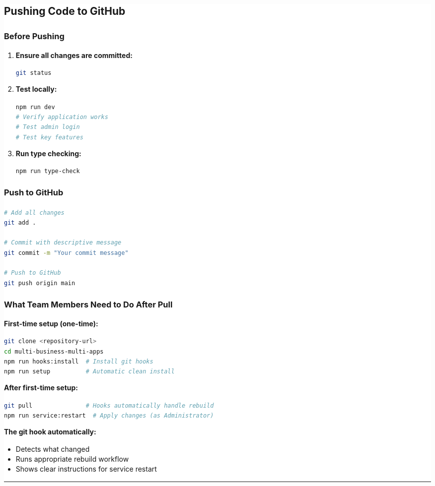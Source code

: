 
## Pushing Code to GitHub

### Before Pushing

1. **Ensure all changes are committed:**
   ```bash
   git status
   ```

2. **Test locally:**
   ```bash
   npm run dev
   # Verify application works
   # Test admin login
   # Test key features
   ```

3. **Run type checking:**
   ```bash
   npm run type-check
   ```

### Push to GitHub

```bash
# Add all changes
git add .

# Commit with descriptive message
git commit -m "Your commit message"

# Push to GitHub
git push origin main
```

### What Team Members Need to Do After Pull

**First-time setup (one-time):**
```bash
git clone <repository-url>
cd multi-business-multi-apps
npm run hooks:install  # Install git hooks
npm run setup          # Automatic clean install
```

**After first-time setup:**
```bash
git pull               # Hooks automatically handle rebuild
npm run service:restart  # Apply changes (as Administrator)
```

**The git hook automatically:**
- Detects what changed
- Runs appropriate rebuild workflow
- Shows clear instructions for service restart

---